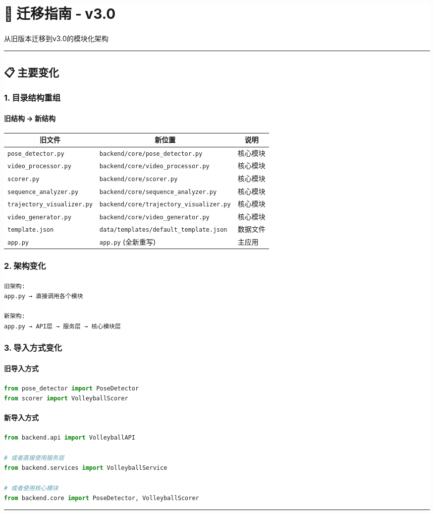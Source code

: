 # 🔄 迁移指南 - v3.0

从旧版本迁移到v3.0的模块化架构

---

## 📋 主要变化

### 1. 目录结构重组

#### 旧结构 → 新结构

| 旧文件 | 新位置 | 说明 |
|--------|--------|------|
| `pose_detector.py` | `backend/core/pose_detector.py` | 核心模块 |
| `video_processor.py` | `backend/core/video_processor.py` | 核心模块 |
| `scorer.py` | `backend/core/scorer.py` | 核心模块 |
| `sequence_analyzer.py` | `backend/core/sequence_analyzer.py` | 核心模块 |
| `trajectory_visualizer.py` | `backend/core/trajectory_visualizer.py` | 核心模块 |
| `video_generator.py` | `backend/core/video_generator.py` | 核心模块 |
| `template.json` | `data/templates/default_template.json` | 数据文件 |
| `app.py` | `app.py` (全新重写) | 主应用 |

### 2. 架构变化

```
旧架构:
app.py → 直接调用各个模块

新架构:
app.py → API层 → 服务层 → 核心模块层
```

### 3. 导入方式变化

#### 旧导入方式
```python
from pose_detector import PoseDetector
from scorer import VolleyballScorer
```

#### 新导入方式
```python
from backend.api import VolleyballAPI

# 或者直接使用服务层
from backend.services import VolleyballService

# 或者使用核心模块
from backend.core import PoseDetector, VolleyballScorer
```

---
